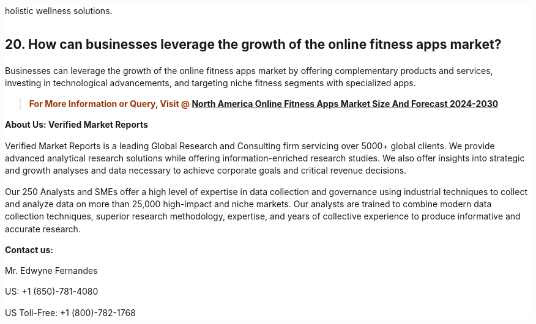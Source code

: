 holistic wellness solutions.</p><h2>20. How can businesses leverage the growth of the online fitness apps market?</div><div></h2><p>Businesses can leverage the growth of the online fitness apps market by offering complementary products and services, investing in technological advancements, and targeting niche fitness segments with specialized apps.</p></body></html></p><blockquote><p><span style="color: #993300;"><strong>For More Information or Query, Visit @ <a href="https://www.verifiedmarketreports.com/product/online-fitness-apps-market/">North America Online Fitness Apps Market Size And Forecast 2024-2030</a></strong></span></p></blockquote><p><strong>About Us: Verified Market Reports</strong></p><p>Verified Market Reports is a leading Global Research and Consulting firm servicing over 5000+ global clients. We provide advanced analytical research solutions while offering information-enriched research studies. We also offer insights into strategic and growth analyses and data necessary to achieve corporate goals and critical revenue decisions.</p><p>Our 250 Analysts and SMEs offer a high level of expertise in data collection and governance using industrial techniques to collect and analyze data on more than 25,000 high-impact and niche markets. Our analysts are trained to combine modern data collection techniques, superior research methodology, expertise, and years of collective experience to produce informative and accurate research.</p><p><strong>Contact us:</strong></p><p>Mr. Edwyne Fernandes</p><p>US: +1 (650)-781-4080</p><p>US Toll-Free: +1 (800)-782-1768</p>
